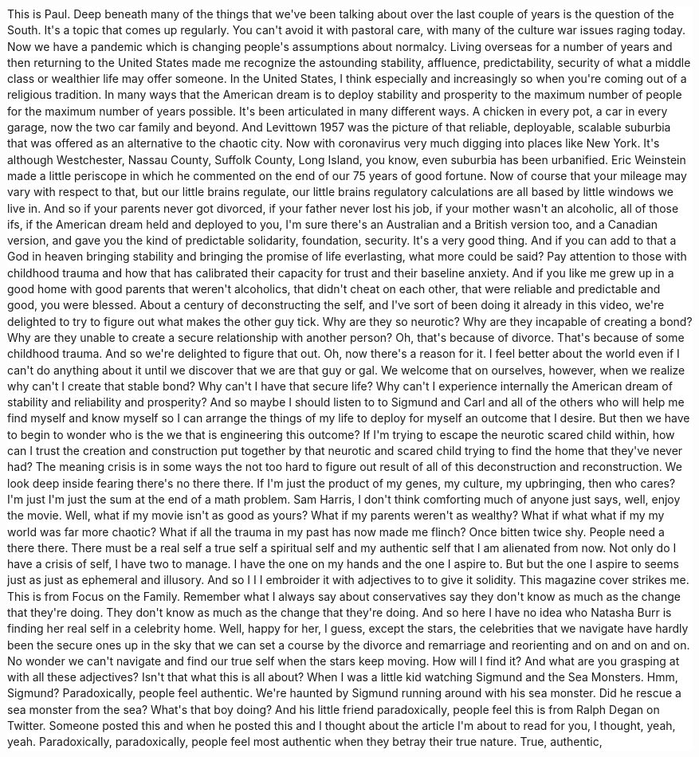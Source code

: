  This is Paul. Deep beneath many of the things that we've been talking about over the last couple of years is the question of the South. It's a topic that comes up regularly. You can't avoid it with pastoral care, with many of the culture war issues raging today. Now we have a pandemic which is changing people's assumptions about normalcy. Living overseas for a number of years and then returning to the United States made me recognize the astounding stability, affluence, predictability, security of what a middle class or wealthier life may offer someone. In the United States, I think especially and increasingly so when you're coming out of a religious tradition. In many ways that the American dream is to deploy stability and prosperity to the maximum number of people for the maximum number of years possible. It's been articulated in many different ways. A chicken in every pot, a car in every garage, now the two car family and beyond. And Levittown 1957 was the picture of that reliable, deployable, scalable suburbia that was offered as an alternative to the chaotic city. Now with coronavirus very much digging into places like New York. It's although Westchester, Nassau County, Suffolk County, Long Island, you know, even suburbia has been urbanified. Eric Weinstein made a little periscope in which he commented on the end of our 75 years of good fortune. Now of course that your mileage may vary with respect to that, but our little brains regulate, our little brains regulatory calculations are all based by little windows we live in. And so if your parents never got divorced, if your father never lost his job, if your mother wasn't an alcoholic, all of those ifs, if the American dream held and deployed to you, I'm sure there's an Australian and a British version too, and a Canadian version, and gave you the kind of predictable solidarity, foundation, security. It's a very good thing. And if you can add to that a God in heaven bringing stability and bringing the promise of life everlasting, what more could be said? Pay attention to those with childhood trauma and how that has calibrated their capacity for trust and their baseline anxiety. And if you like me grew up in a good home with good parents that weren't alcoholics, that didn't cheat on each other, that were reliable and predictable and good, you were blessed. About a century of deconstructing the self, and I've sort of been doing it already in this video, we're delighted to try to figure out what makes the other guy tick. Why are they so neurotic? Why are they incapable of creating a bond? Why are they unable to create a secure relationship with another person? Oh, that's because of divorce. That's because of some childhood trauma. And so we're delighted to figure that out. Oh, now there's a reason for it. I feel better about the world even if I can't do anything about it until we discover that we are that guy or gal. We welcome that on ourselves, however, when we realize why can't I create that stable bond? Why can't I have that secure life? Why can't I experience internally the American dream of stability and reliability and prosperity? And so maybe I should listen to to Sigmund and Carl and all of the others who will help me find myself and know myself so I can arrange the things of my life to deploy for myself an outcome that I desire. But then we have to begin to wonder who is the we that is engineering this outcome? If I'm trying to escape the neurotic scared child within, how can I trust the creation and construction put together by that neurotic and scared child trying to find the home that they've never had? The meaning crisis is in some ways the not too hard to figure out result of all of this deconstruction and reconstruction. We look deep inside fearing there's no there there. If I'm just the product of my genes, my culture, my upbringing, then who cares? I'm just I'm just the sum at the end of a math problem. Sam Harris, I don't think comforting much of anyone just says, well, enjoy the movie. Well, what if my movie isn't as good as yours? What if my parents weren't as wealthy? What if what what if my my world was far more chaotic? What if all the trauma in my past has now made me flinch? Once bitten twice shy. People need a there there. There must be a real self a true self a spiritual self and my authentic self that I am alienated from now. Not only do I have a crisis of self, I have two to manage. I have the one on my hands and the one I aspire to. But but the one I aspire to seems just as just as ephemeral and illusory. And so I I I embroider it with adjectives to to give it solidity. This magazine cover strikes me. This is from Focus on the Family. Remember what I always say about conservatives say they don't know as much as the change that they're doing. They don't know as much as the change that they're doing. And so here I have no idea who Natasha Burr is finding her real self in a celebrity home. Well, happy for her, I guess, except the stars, the celebrities that we navigate have hardly been the secure ones up in the sky that we can set a course by the divorce and remarriage and reorienting and on and on and on. No wonder we can't navigate and find our true self when the stars keep moving. How will I find it? And what are you grasping at with all these adjectives? Isn't that what this is all about? When I was a little kid watching Sigmund and the Sea Monsters. Hmm, Sigmund? Paradoxically, people feel authentic. We're haunted by Sigmund running around with his sea monster. Did he rescue a sea monster from the sea? What's that boy doing? And his little friend paradoxically, people feel this is from Ralph Degan on Twitter. Someone posted this and when he posted this and I thought about the article I'm about to read for you, I thought, yeah, yeah. Paradoxically, paradoxically, people feel most authentic when they betray their true nature. True, authentic,